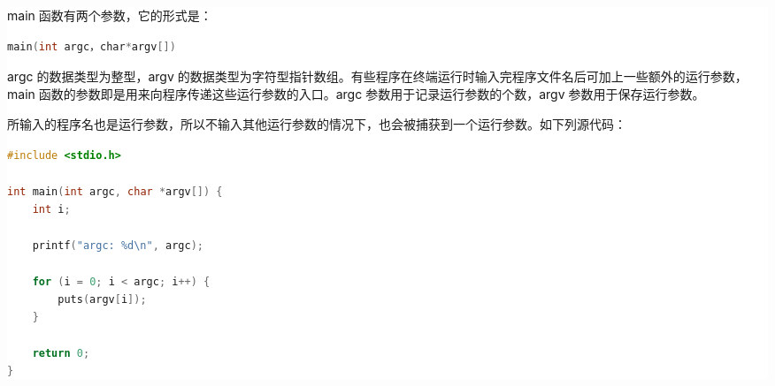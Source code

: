 main 函数有两个参数，它的形式是：

```c++
main(int argc，char*argv[])
```

argc 的数据类型为整型，argv 的数据类型为字符型指针数组。有些程序在终端运行时输入完程序文件名后可加上一些额外的运行参数，main 函数的参数即是用来向程序传递这些运行参数的入口。argc 参数用于记录运行参数的个数，argv 参数用于保存运行参数。

所输入的程序名也是运行参数，所以不输入其他运行参数的情况下，也会被捕获到一个运行参数。如下列源代码：

```c++
#include <stdio.h>

int main(int argc, char *argv[]) {
    int i;

    printf("argc: %d\n", argc);

    for (i = 0; i < argc; i++) {
        puts(argv[i]);
    }

    return 0;
}
```
